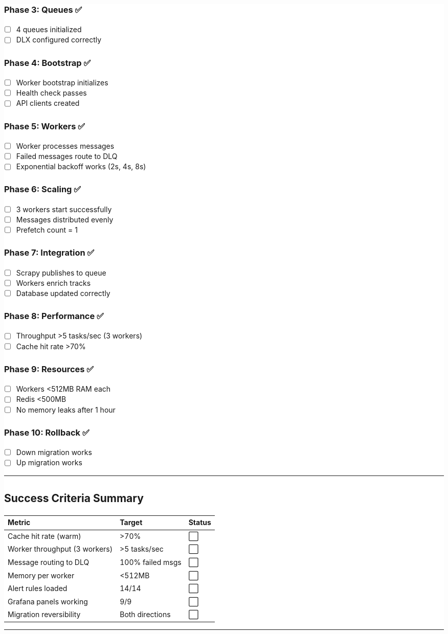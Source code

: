 ### Phase 3: Queues ✅
- [ ] 4 queues initialized
- [ ] DLX configured correctly

### Phase 4: Bootstrap ✅
- [ ] Worker bootstrap initializes
- [ ] Health check passes
- [ ] API clients created

### Phase 5: Workers ✅
- [ ] Worker processes messages
- [ ] Failed messages route to DLQ
- [ ] Exponential backoff works (2s, 4s, 8s)

### Phase 6: Scaling ✅
- [ ] 3 workers start successfully
- [ ] Messages distributed evenly
- [ ] Prefetch count = 1

### Phase 7: Integration ✅
- [ ] Scrapy publishes to queue
- [ ] Workers enrich tracks
- [ ] Database updated correctly

### Phase 8: Performance ✅
- [ ] Throughput >5 tasks/sec (3 workers)
- [ ] Cache hit rate >70%

### Phase 9: Resources ✅
- [ ] Workers <512MB RAM each
- [ ] Redis <500MB
- [ ] No memory leaks after 1 hour

### Phase 10: Rollback ✅
- [ ] Down migration works
- [ ] Up migration works

---

## Success Criteria Summary

| Metric | Target | Status |
|:-------|:-------|:-------|
| Cache hit rate (warm) | >70% | ⬜ |
| Worker throughput (3 workers) | >5 tasks/sec | ⬜ |
| Message routing to DLQ | 100% failed msgs | ⬜ |
| Memory per worker | <512MB | ⬜ |
| Alert rules loaded | 14/14 | ⬜ |
| Grafana panels working | 9/9 | ⬜ |
| Migration reversibility | Both directions | ⬜ |

---